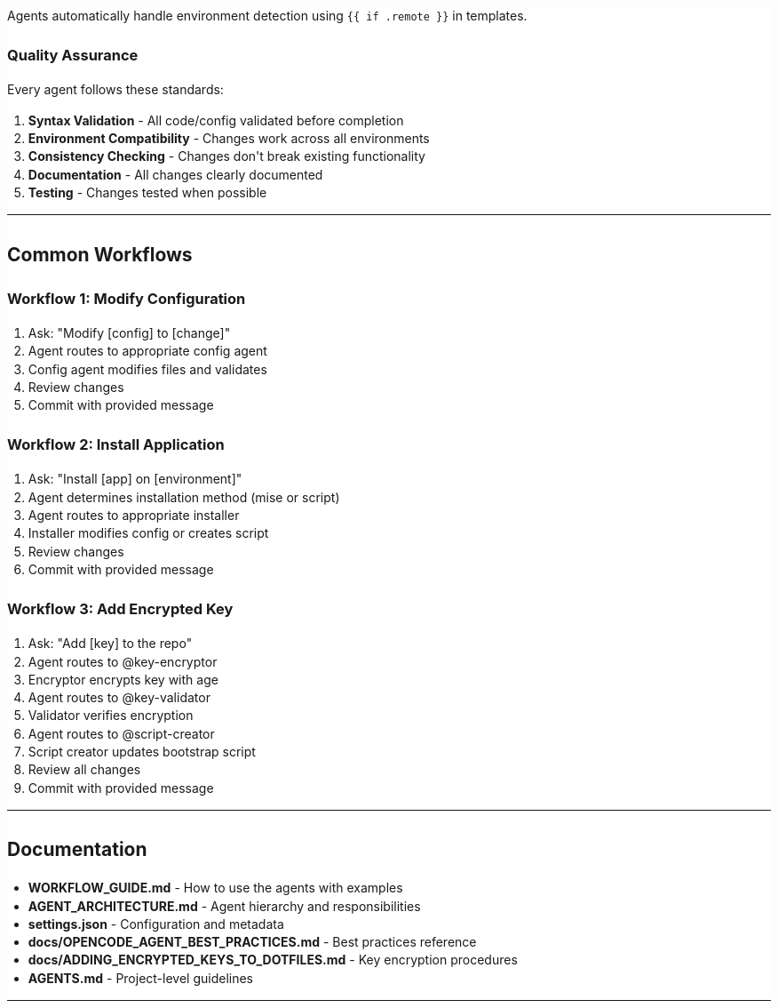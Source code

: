 Agents automatically handle environment detection using `{{ if .remote }}` in templates.

### Quality Assurance

Every agent follows these standards:

1. **Syntax Validation** - All code/config validated before completion
2. **Environment Compatibility** - Changes work across all environments
3. **Consistency Checking** - Changes don't break existing functionality
4. **Documentation** - All changes clearly documented
5. **Testing** - Changes tested when possible

---

## Common Workflows

### Workflow 1: Modify Configuration

1. Ask: "Modify [config] to [change]"
2. Agent routes to appropriate config agent
3. Config agent modifies files and validates
4. Review changes
5. Commit with provided message

### Workflow 2: Install Application

1. Ask: "Install [app] on [environment]"
2. Agent determines installation method (mise or script)
3. Agent routes to appropriate installer
4. Installer modifies config or creates script
5. Review changes
6. Commit with provided message

### Workflow 3: Add Encrypted Key

1. Ask: "Add [key] to the repo"
2. Agent routes to @key-encryptor
3. Encryptor encrypts key with age
4. Agent routes to @key-validator
5. Validator verifies encryption
6. Agent routes to @script-creator
7. Script creator updates bootstrap script
8. Review all changes
9. Commit with provided message

---

## Documentation

- **WORKFLOW_GUIDE.md** - How to use the agents with examples
- **AGENT_ARCHITECTURE.md** - Agent hierarchy and responsibilities
- **settings.json** - Configuration and metadata
- **docs/OPENCODE_AGENT_BEST_PRACTICES.md** - Best practices reference
- **docs/ADDING_ENCRYPTED_KEYS_TO_DOTFILES.md** - Key encryption procedures
- **AGENTS.md** - Project-level guidelines

---